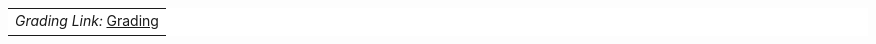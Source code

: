 <table><tr><td><em>Grading Link: </em><a rel="noreferrer noopener" href="https://learn.ethereallab.app/homework/IT114-005-F23/it114-milestone1/grade/shc4" target="_blank">Grading</a></td></tr></table>